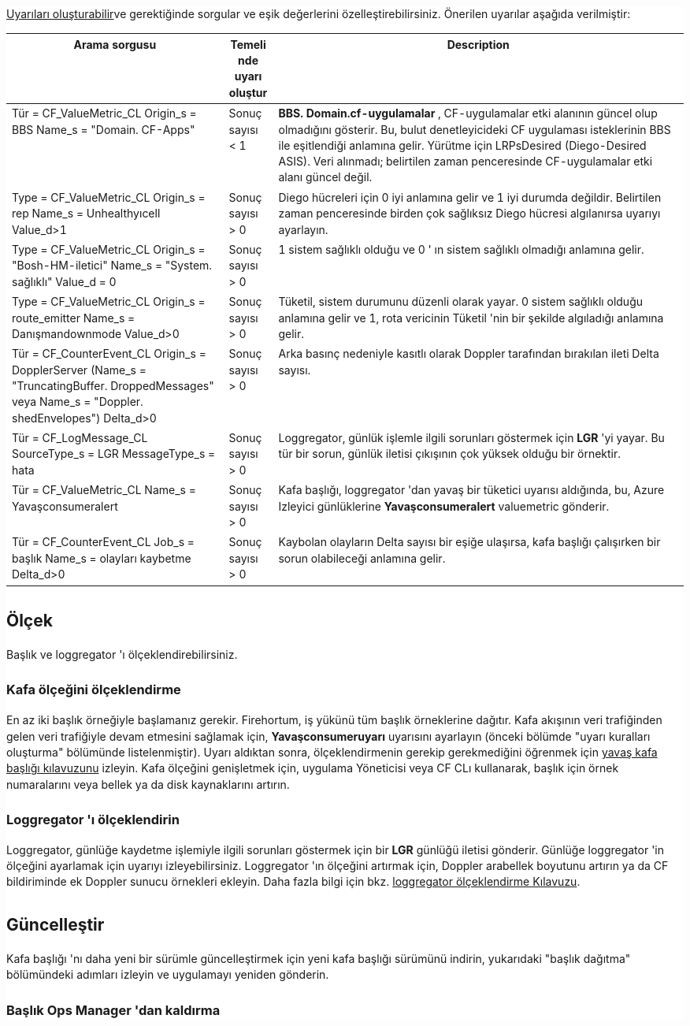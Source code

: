 [Uyarıları oluşturabilir](../azure-monitor/alerts/alerts-overview.md)ve gerektiğinde sorgular ve eşik değerlerini özelleştirebilirsiniz. Önerilen uyarılar aşağıda verilmiştir:

| Arama sorgusu                                                                  | Temelinde uyarı oluştur | Description                                                                       |
| ----------------------------------------------------------------------------- | ----------------------- | --------------------------------------------------------------------------------- |
| Tür = CF_ValueMetric_CL Origin_s = BBS Name_s = "Domain. CF-Apps"                   | Sonuç sayısı < 1   | **BBS. Domain.cf-uygulamalar** , CF-uygulamalar etki alanının güncel olup olmadığını gösterir. Bu, bulut denetleyicideki CF uygulaması isteklerinin BBS ile eşitlendiği anlamına gelir. Yürütme için LRPsDesired (Diego-Desired ASIS). Veri alınmadı; belirtilen zaman penceresinde CF-uygulamalar etki alanı güncel değil. |
| Type = CF_ValueMetric_CL Origin_s = rep Name_s = Unhealthyıcell Value_d>1            | Sonuç sayısı > 0   | Diego hücreleri için 0 iyi anlamına gelir ve 1 iyi durumda değildir. Belirtilen zaman penceresinde birden çok sağlıksız Diego hücresi algılanırsa uyarıyı ayarlayın. |
| Type = CF_ValueMetric_CL Origin_s = "Bosh-HM-iletici" Name_s = "System. sağlıklı" Value_d = 0 | Sonuç sayısı > 0 | 1 sistem sağlıklı olduğu ve 0 ' ın sistem sağlıklı olmadığı anlamına gelir. |
| Type = CF_ValueMetric_CL Origin_s = route_emitter Name_s = Danışmandownmode Value_d>0 | Sonuç sayısı > 0   | Tüketil, sistem durumunu düzenli olarak yayar. 0 sistem sağlıklı olduğu anlamına gelir ve 1, rota vericinin Tüketil 'nin bir şekilde algıladığı anlamına gelir. |
| Tür = CF_CounterEvent_CL Origin_s = DopplerServer (Name_s = "TruncatingBuffer. DroppedMessages" veya Name_s = "Doppler. shedEnvelopes") Delta_d>0 | Sonuç sayısı > 0 | Arka basınç nedeniyle kasıtlı olarak Doppler tarafından bırakılan ileti Delta sayısı. |
| Tür = CF_LogMessage_CL SourceType_s = LGR MessageType_s = hata                      | Sonuç sayısı > 0   | Loggregator, günlük işlemle ilgili sorunları göstermek için **LGR** 'yi yayar. Bu tür bir sorun, günlük iletisi çıkışının çok yüksek olduğu bir örnektir. |
| Tür = CF_ValueMetric_CL Name_s = Yavaşconsumeralert                               | Sonuç sayısı > 0   | Kafa başlığı, loggregator 'dan yavaş bir tüketici uyarısı aldığında, bu, Azure Izleyici günlüklerine **Yavaşconsumeralert** valuemetric gönderir. |
| Tür = CF_CounterEvent_CL Job_s = başlık Name_s = olayları kaybetme Delta_d>0              | Sonuç sayısı > 0   | Kaybolan olayların Delta sayısı bir eşiğe ulaşırsa, kafa başlığı çalışırken bir sorun olabileceği anlamına gelir. |

## <a name="scale"></a>Ölçek

Başlık ve loggregator 'ı ölçeklendirebilirsiniz.

### <a name="scale-the-nozzle"></a>Kafa ölçeğini ölçeklendirme

En az iki başlık örneğiyle başlamanız gerekir. Firehortum, iş yükünü tüm başlık örneklerine dağıtır.
Kafa akışının veri trafiğinden gelen veri trafiğiyle devam etmesini sağlamak için, **Yavaşconsumeruyarı** uyarısını ayarlayın (önceki bölümde "uyarı kuralları oluşturma" bölümünde listelenmiştir). Uyarı aldıktan sonra, ölçeklendirmenin gerekip gerekmediğini öğrenmek için [yavaş kafa başlığı kılavuzunu](https://docs.pivotal.io/pivotalcf/1-11/loggregator/log-ops-guide.html#slow-noz) izleyin.
Kafa ölçeğini genişletmek için, uygulama Yöneticisi veya CF CLı kullanarak, başlık için örnek numaralarını veya bellek ya da disk kaynaklarını artırın.

### <a name="scale-the-loggregator"></a>Loggregator 'ı ölçeklendirin

Loggregator, günlüğe kaydetme işlemiyle ilgili sorunları göstermek için bir **LGR** günlüğü iletisi gönderir. Günlüğe loggregator 'in ölçeğini ayarlamak için uyarıyı izleyebilirsiniz.
Loggregator 'ın ölçeğini artırmak için, Doppler arabellek boyutunu artırın ya da CF bildiriminde ek Doppler sunucu örnekleri ekleyin. Daha fazla bilgi için bkz. [loggregator ölçeklendirme Kılavuzu](https://docs.cloudfoundry.org/running/managing-cf/logging-config.html#scaling).

## <a name="update"></a>Güncelleştir

Kafa başlığı 'nı daha yeni bir sürümle güncelleştirmek için yeni kafa başlığı sürümünü indirin, yukarıdaki "başlık dağıtma" bölümündeki adımları izleyin ve uygulamayı yeniden gönderin.

### <a name="remove-the-nozzle-from-ops-manager"></a>Başlık Ops Manager 'dan kaldırma
